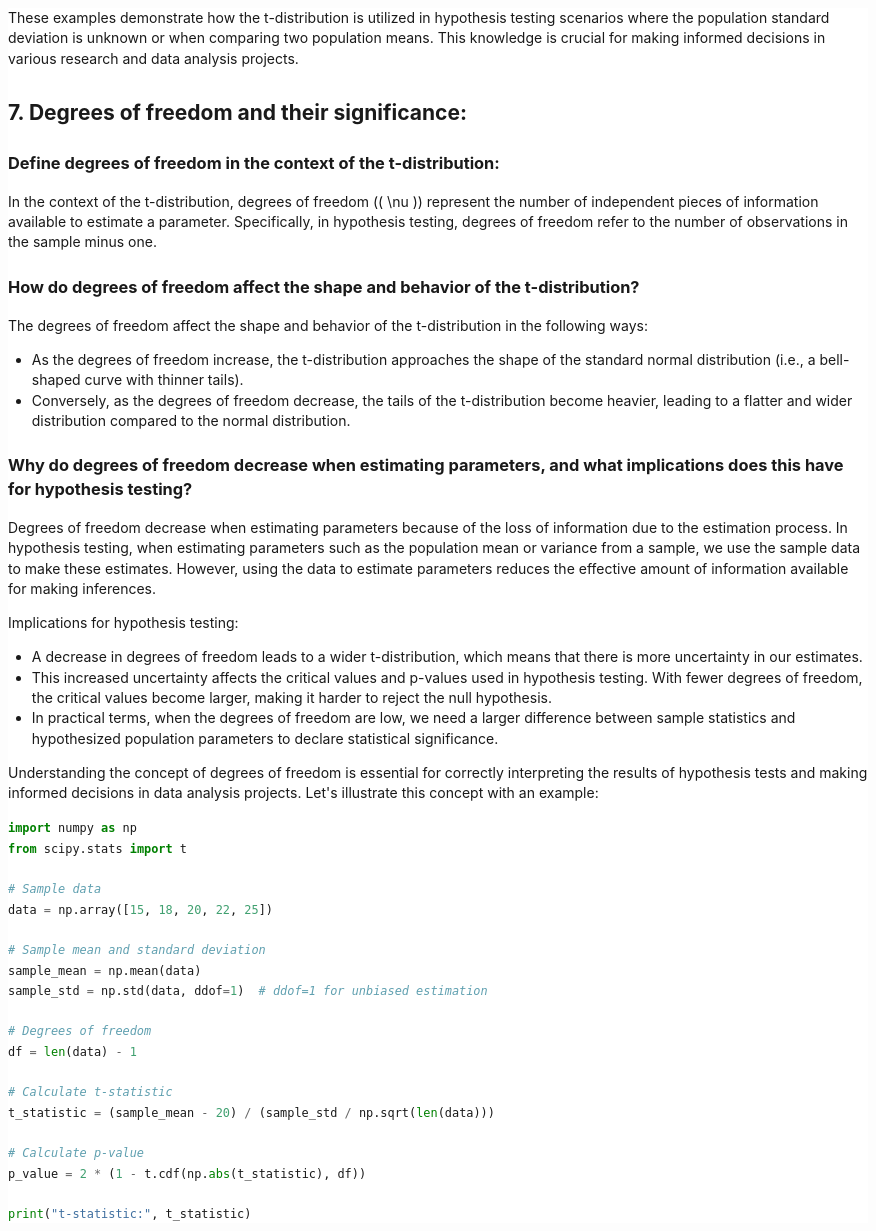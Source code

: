 These examples demonstrate how the t-distribution is utilized in hypothesis testing scenarios where the population standard deviation is unknown or when comparing two population means. This knowledge is crucial for making informed decisions in various research and data analysis projects.

## 7. Degrees of freedom and their significance:

### Define degrees of freedom in the context of the t-distribution:

In the context of the t-distribution, degrees of freedom (\( \nu \)) represent the number of independent pieces of information available to estimate a parameter. Specifically, in hypothesis testing, degrees of freedom refer to the number of observations in the sample minus one.

### How do degrees of freedom affect the shape and behavior of the t-distribution?

The degrees of freedom affect the shape and behavior of the t-distribution in the following ways:
- As the degrees of freedom increase, the t-distribution approaches the shape of the standard normal distribution (i.e., a bell-shaped curve with thinner tails).
- Conversely, as the degrees of freedom decrease, the tails of the t-distribution become heavier, leading to a flatter and wider distribution compared to the normal distribution.

### Why do degrees of freedom decrease when estimating parameters, and what implications does this have for hypothesis testing?

Degrees of freedom decrease when estimating parameters because of the loss of information due to the estimation process. In hypothesis testing, when estimating parameters such as the population mean or variance from a sample, we use the sample data to make these estimates. However, using the data to estimate parameters reduces the effective amount of information available for making inferences.

Implications for hypothesis testing:
- A decrease in degrees of freedom leads to a wider t-distribution, which means that there is more uncertainty in our estimates.
- This increased uncertainty affects the critical values and p-values used in hypothesis testing. With fewer degrees of freedom, the critical values become larger, making it harder to reject the null hypothesis.
- In practical terms, when the degrees of freedom are low, we need a larger difference between sample statistics and hypothesized population parameters to declare statistical significance.

Understanding the concept of degrees of freedom is essential for correctly interpreting the results of hypothesis tests and making informed decisions in data analysis projects. Let's illustrate this concept with an example:

```python
import numpy as np
from scipy.stats import t

# Sample data
data = np.array([15, 18, 20, 22, 25])

# Sample mean and standard deviation
sample_mean = np.mean(data)
sample_std = np.std(data, ddof=1)  # ddof=1 for unbiased estimation

# Degrees of freedom
df = len(data) - 1

# Calculate t-statistic
t_statistic = (sample_mean - 20) / (sample_std / np.sqrt(len(data)))

# Calculate p-value
p_value = 2 * (1 - t.cdf(np.abs(t_statistic), df))

print("t-statistic:", t_statistic)
```